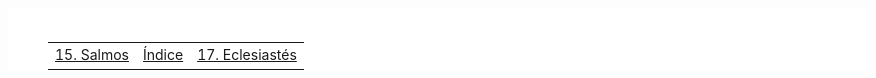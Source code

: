 
<br>

<figure class="table chapter-navigator">
	<table>
		<tbody>
		<tr>
			<td><a href="/es/article/William_S_Sadler/Workbook_6_Bible_Study/Study_1_15_Psalms"><span class="mdi mdi-arrow-left-drop-circle"></span><span class="pl-2">15. Salmos</span></a></td>
			<td><a href="/es/article/William_S_Sadler/Workbook_6_Bible_Study#índice"><span class="mdi mdi-book-open-variant"></span><span class="pl-2">Índice</span></a></td>
			<td><a href="/es/article/William_S_Sadler/Workbook_6_Bible_Study/Study_1_17_Ecclesiastes"><span class="pr-2">17. Eclesiastés</span><span class="mdi mdi-arrow-right-drop-circle"></span></a></td>
		</tr>
		</tbody>
	</table>
</figure>
